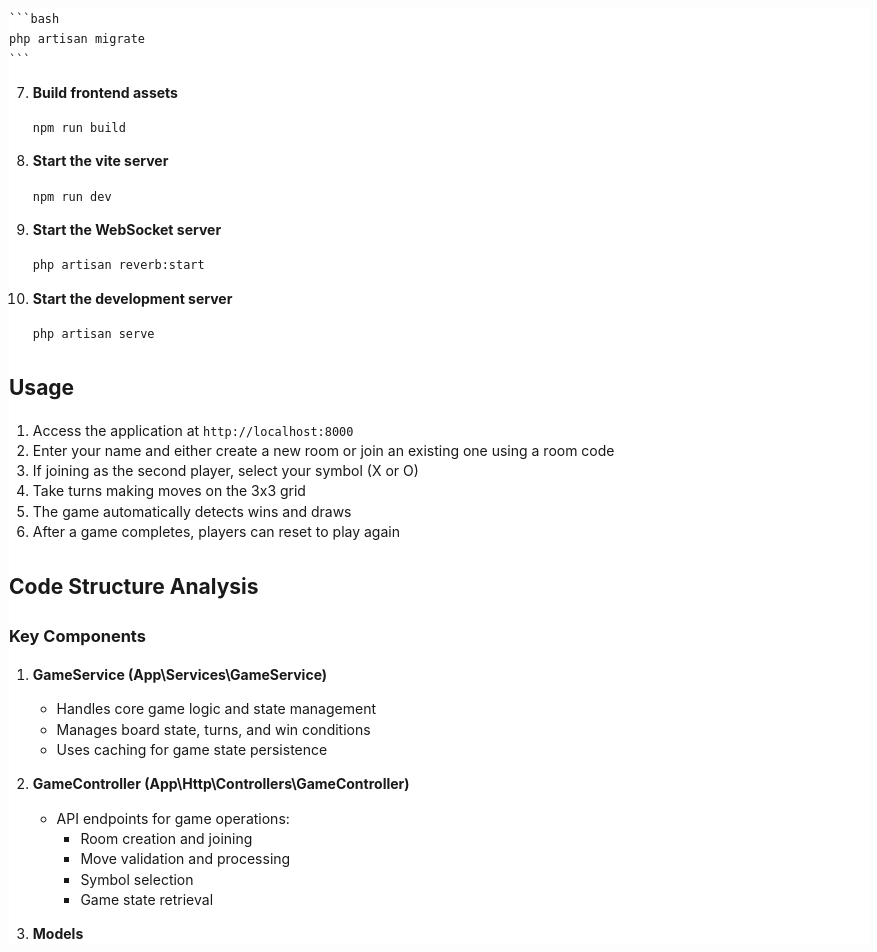     ```bash
    php artisan migrate
    ```

7. **Build frontend assets**

    ```bash
    npm run build
    ```

8. **Start the vite server**

    ```bash
    npm run dev
    ```

9. **Start the WebSocket server**

    ```bash
    php artisan reverb:start
    ```

10. **Start the development server**
    ```bash
    php artisan serve
    ```

## Usage

1. Access the application at `http://localhost:8000`
2. Enter your name and either create a new room or join an existing one using a room code
3. If joining as the second player, select your symbol (X or O)
4. Take turns making moves on the 3x3 grid
5. The game automatically detects wins and draws
6. After a game completes, players can reset to play again

## Code Structure Analysis

### Key Components

1. **GameService (App\Services\GameService)**

    - Handles core game logic and state management
    - Manages board state, turns, and win conditions
    - Uses caching for game state persistence

2. **GameController (App\Http\Controllers\GameController)**

    - API endpoints for game operations:
        - Room creation and joining
        - Move validation and processing
        - Symbol selection
        - Game state retrieval

3. **Models**
